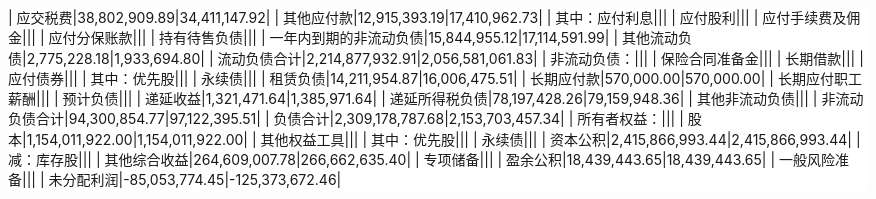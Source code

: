 | 应交税费|38,802,909.89|34,411,147.92|
| 其他应付款|12,915,393.19|17,410,962.73|
| 其中：应付利息|||
| 应付股利|||
| 应付手续费及佣金|||
| 应付分保账款|||
| 持有待售负债|||
| 一年内到期的非流动负债|15,844,955.12|17,114,591.99|
| 其他流动负债|2,775,228.18|1,933,694.80|
| 流动负债合计|2,214,877,932.91|2,056,581,061.83|
| 非流动负债：|||
| 保险合同准备金|||
| 长期借款|||
| 应付债券|||
| 其中：优先股|||
| 永续债|||
| 租赁负债|14,211,954.87|16,006,475.51|
| 长期应付款|570,000.00|570,000.00|
| 长期应付职工薪酬|||
| 预计负债|||
| 递延收益|1,321,471.64|1,385,971.64|
| 递延所得税负债|78,197,428.26|79,159,948.36|
| 其他非流动负债|||
| 非流动负债合计|94,300,854.77|97,122,395.51|
| 负债合计|2,309,178,787.68|2,153,703,457.34|
| 所有者权益：|||
| 股本|1,154,011,922.00|1,154,011,922.00|
| 其他权益工具|||
| 其中：优先股|||
| 永续债|||
| 资本公积|2,415,866,993.44|2,415,866,993.44|
| 减：库存股|||
| 其他综合收益|264,609,007.78|266,662,635.40|
| 专项储备|||
| 盈余公积|18,439,443.65|18,439,443.65|
| 一般风险准备|||
| 未分配利润|-85,053,774.45|-125,373,672.46|